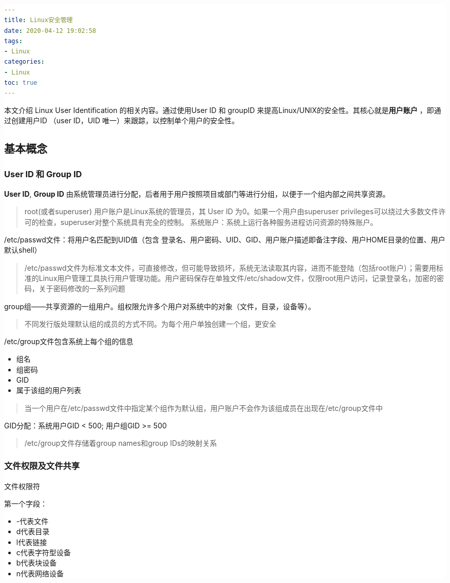 ```yaml
---
title: Linux安全管理
date: 2020-04-12 19:02:58
tags:
- Linux
categories:
- Linux
toc: true
---
```

本文介绍 Linux User Identification 的相关内容。通过使用User ID 和 groupID 来提高Linux/UNIX的安全性。其核心就是**用户账户** ，即通过创建用户ID （user ID，UID 唯一）来跟踪，以控制单个用户的安全性。

## 基本概念

### User ID 和 Group ID

**User ID**, **Group ID** 由系统管理员进行分配，后者用于用户按照项目或部门等进行分组，以便于一个组内部之间共享资源。

> root(或者superuser) 用户账户是Linux系统的管理员，其 User ID 为0。如果一个用户由superuser privileges可以绕过大多数文件许可的检查，superuser对整个系统具有完全的控制。
> 系统账户：系统上运行各种服务进程访问资源的特殊账户。

/etc/passwd文件：将用户名匹配到UID值（包含 登录名、用户密码、UID、GID、用户账户描述即备注字段、用户HOME目录的位置、用户默认shell）

> /etc/passwd文件为标准文本文件，可直接修改，但可能导致损坏，系统无法读取其内容，进而不能登陆（包括root账户）；需要用标准的Linux用户管理工具执行用户管理功能。用户密码保存在单独文件/etc/shadow文件，仅限root用户访问，记录登录名，加密的密码，关于密码修改的一系列问题

group组——共享资源的一组用户。组权限允许多个用户对系统中的对象（文件，目录，设备等）。

> 不同发行版处理默认组的成员的方式不同。为每个用户单独创建一个组，更安全

/etc/group文件包含系统上每个组的信息

- 组名
- 组密码
- GID
- 属于该组的用户列表

> 当一个用户在/etc/passwd文件中指定某个组作为默认组，用户账户不会作为该组成员在出现在/etc/group文件中

GID分配：系统用户GID < 500; 用户组GID >= 500

> /etc/group文件存储着group names和group IDs的映射关系

### 文件权限及文件共享

文件权限符

第一个字段：

- -代表文件
- d代表目录
- l代表链接
- c代表字符型设备
- b代表块设备
- n代表网络设备
